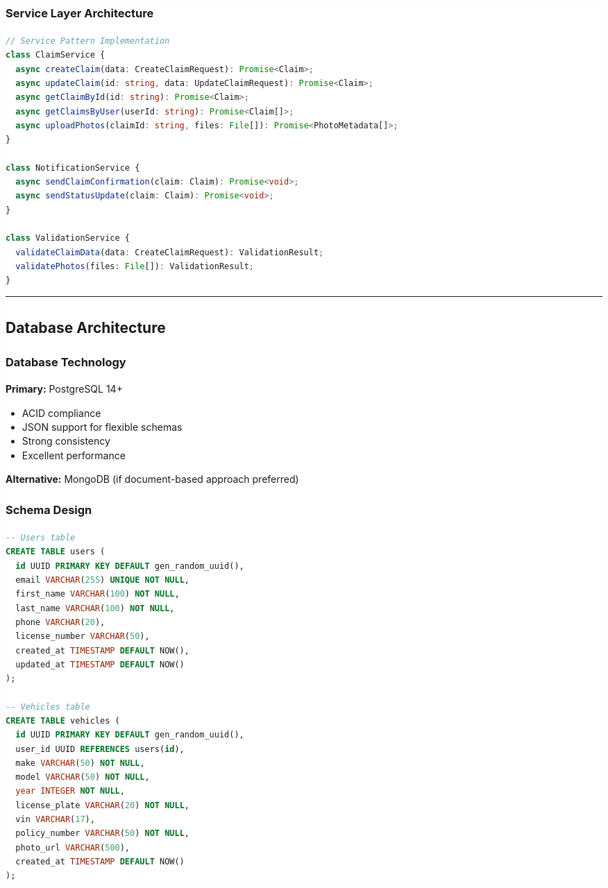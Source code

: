 ### Service Layer Architecture
```typescript
// Service Pattern Implementation
class ClaimService {
  async createClaim(data: CreateClaimRequest): Promise<Claim>;
  async updateClaim(id: string, data: UpdateClaimRequest): Promise<Claim>;
  async getClaimById(id: string): Promise<Claim>;
  async getClaimsByUser(userId: string): Promise<Claim[]>;
  async uploadPhotos(claimId: string, files: File[]): Promise<PhotoMetadata[]>;
}

class NotificationService {
  async sendClaimConfirmation(claim: Claim): Promise<void>;
  async sendStatusUpdate(claim: Claim): Promise<void>;
}

class ValidationService {
  validateClaimData(data: CreateClaimRequest): ValidationResult;
  validatePhotos(files: File[]): ValidationResult;
}
```

---

## Database Architecture

### Database Technology
**Primary:** PostgreSQL 14+
- ACID compliance
- JSON support for flexible schemas
- Strong consistency
- Excellent performance

**Alternative:** MongoDB (if document-based approach preferred)

### Schema Design
```sql
-- Users table
CREATE TABLE users (
  id UUID PRIMARY KEY DEFAULT gen_random_uuid(),
  email VARCHAR(255) UNIQUE NOT NULL,
  first_name VARCHAR(100) NOT NULL,
  last_name VARCHAR(100) NOT NULL,
  phone VARCHAR(20),
  license_number VARCHAR(50),
  created_at TIMESTAMP DEFAULT NOW(),
  updated_at TIMESTAMP DEFAULT NOW()
);

-- Vehicles table
CREATE TABLE vehicles (
  id UUID PRIMARY KEY DEFAULT gen_random_uuid(),
  user_id UUID REFERENCES users(id),
  make VARCHAR(50) NOT NULL,
  model VARCHAR(50) NOT NULL,
  year INTEGER NOT NULL,
  license_plate VARCHAR(20) NOT NULL,
  vin VARCHAR(17),
  policy_number VARCHAR(50) NOT NULL,
  photo_url VARCHAR(500),
  created_at TIMESTAMP DEFAULT NOW()
);

```